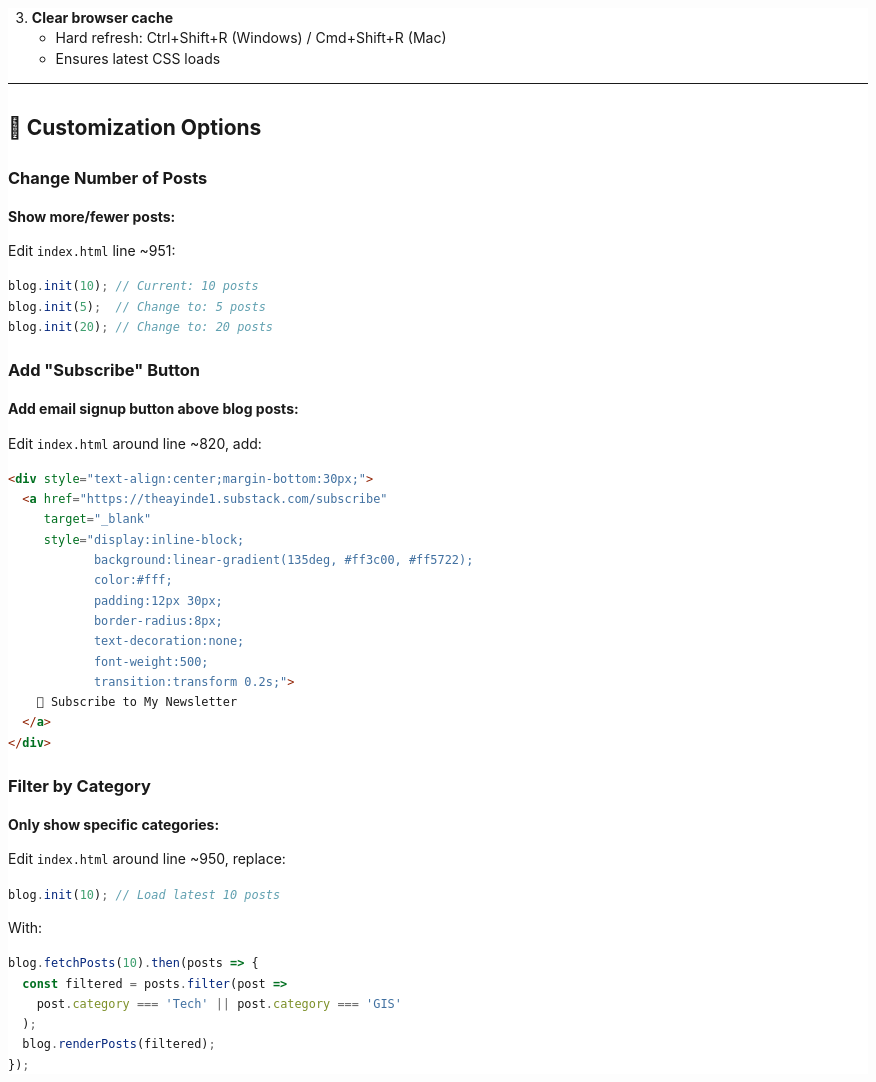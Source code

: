 3. **Clear browser cache**
   - Hard refresh: Ctrl+Shift+R (Windows) / Cmd+Shift+R (Mac)
   - Ensures latest CSS loads

---

## 🎨 Customization Options

### Change Number of Posts

**Show more/fewer posts:**

Edit `index.html` line ~951:
```javascript
blog.init(10); // Current: 10 posts
blog.init(5);  // Change to: 5 posts
blog.init(20); // Change to: 20 posts
```

### Add "Subscribe" Button

**Add email signup button above blog posts:**

Edit `index.html` around line ~820, add:
```html
<div style="text-align:center;margin-bottom:30px;">
  <a href="https://theayinde1.substack.com/subscribe" 
     target="_blank"
     style="display:inline-block;
            background:linear-gradient(135deg, #ff3c00, #ff5722);
            color:#fff;
            padding:12px 30px;
            border-radius:8px;
            text-decoration:none;
            font-weight:500;
            transition:transform 0.2s;">
    📧 Subscribe to My Newsletter
  </a>
</div>
```

### Filter by Category

**Only show specific categories:**

Edit `index.html` around line ~950, replace:
```javascript
blog.init(10); // Load latest 10 posts
```

With:
```javascript
blog.fetchPosts(10).then(posts => {
  const filtered = posts.filter(post => 
    post.category === 'Tech' || post.category === 'GIS'
  );
  blog.renderPosts(filtered);
});
```
